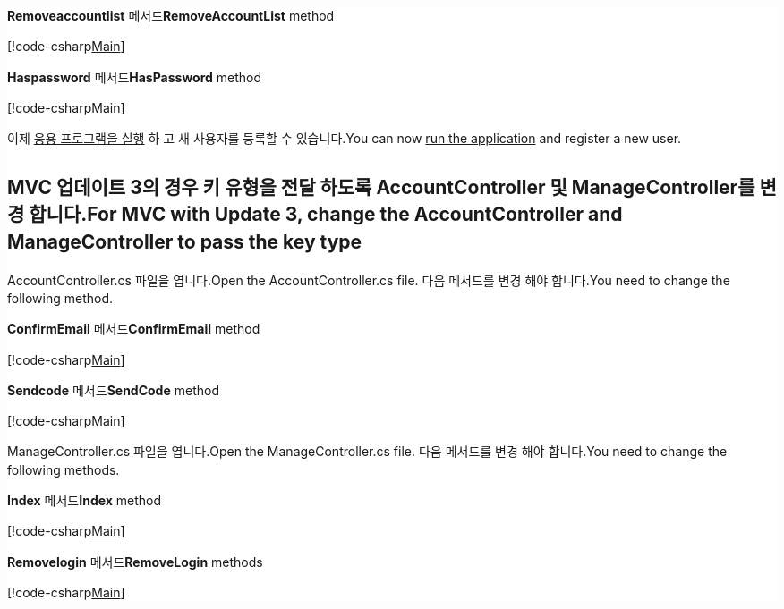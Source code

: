 <span data-ttu-id="d21e1-172">**Removeaccountlist** 메서드</span><span class="sxs-lookup"><span data-stu-id="d21e1-172">**RemoveAccountList** method</span></span>

[!code-csharp[Main](change-primary-key-for-users-in-aspnet-identity/samples/sample13.cs?highlight=3)]

<span data-ttu-id="d21e1-173">**Haspassword** 메서드</span><span class="sxs-lookup"><span data-stu-id="d21e1-173">**HasPassword** method</span></span>

[!code-csharp[Main](change-primary-key-for-users-in-aspnet-identity/samples/sample14.cs?highlight=3)]

<span data-ttu-id="d21e1-174">이제 [응용 프로그램을 실행](#run) 하 고 새 사용자를 등록할 수 있습니다.</span><span class="sxs-lookup"><span data-stu-id="d21e1-174">You can now [run the application](#run) and register a new user.</span></span>

<a id="mvcupdate3"></a>
## <a name="for-mvc-with-update-3-change-the-accountcontroller-and-managecontroller-to-pass-the-key-type"></a><span data-ttu-id="d21e1-175">MVC 업데이트 3의 경우 키 유형을 전달 하도록 AccountController 및 ManageController를 변경 합니다.</span><span class="sxs-lookup"><span data-stu-id="d21e1-175">For MVC with Update 3, change the AccountController and ManageController to pass the key type</span></span>

<span data-ttu-id="d21e1-176">AccountController.cs 파일을 엽니다.</span><span class="sxs-lookup"><span data-stu-id="d21e1-176">Open the AccountController.cs file.</span></span> <span data-ttu-id="d21e1-177">다음 메서드를 변경 해야 합니다.</span><span class="sxs-lookup"><span data-stu-id="d21e1-177">You need to change the following method.</span></span>

<span data-ttu-id="d21e1-178">**ConfirmEmail** 메서드</span><span class="sxs-lookup"><span data-stu-id="d21e1-178">**ConfirmEmail** method</span></span>

[!code-csharp[Main](change-primary-key-for-users-in-aspnet-identity/samples/sample15.cs?highlight=1,3)]

<span data-ttu-id="d21e1-179">**Sendcode** 메서드</span><span class="sxs-lookup"><span data-stu-id="d21e1-179">**SendCode** method</span></span>

[!code-csharp[Main](change-primary-key-for-users-in-aspnet-identity/samples/sample16.cs?highlight=4)]

<span data-ttu-id="d21e1-180">ManageController.cs 파일을 엽니다.</span><span class="sxs-lookup"><span data-stu-id="d21e1-180">Open the ManageController.cs file.</span></span> <span data-ttu-id="d21e1-181">다음 메서드를 변경 해야 합니다.</span><span class="sxs-lookup"><span data-stu-id="d21e1-181">You need to change the following methods.</span></span>

<span data-ttu-id="d21e1-182">**Index** 메서드</span><span class="sxs-lookup"><span data-stu-id="d21e1-182">**Index** method</span></span>

[!code-csharp[Main](change-primary-key-for-users-in-aspnet-identity/samples/sample17.cs?highlight=15-17)]

<span data-ttu-id="d21e1-183">**Removelogin** 메서드</span><span class="sxs-lookup"><span data-stu-id="d21e1-183">**RemoveLogin** methods</span></span>

[!code-csharp[Main](change-primary-key-for-users-in-aspnet-identity/samples/sample18.cs?highlight=3,13,17)]
